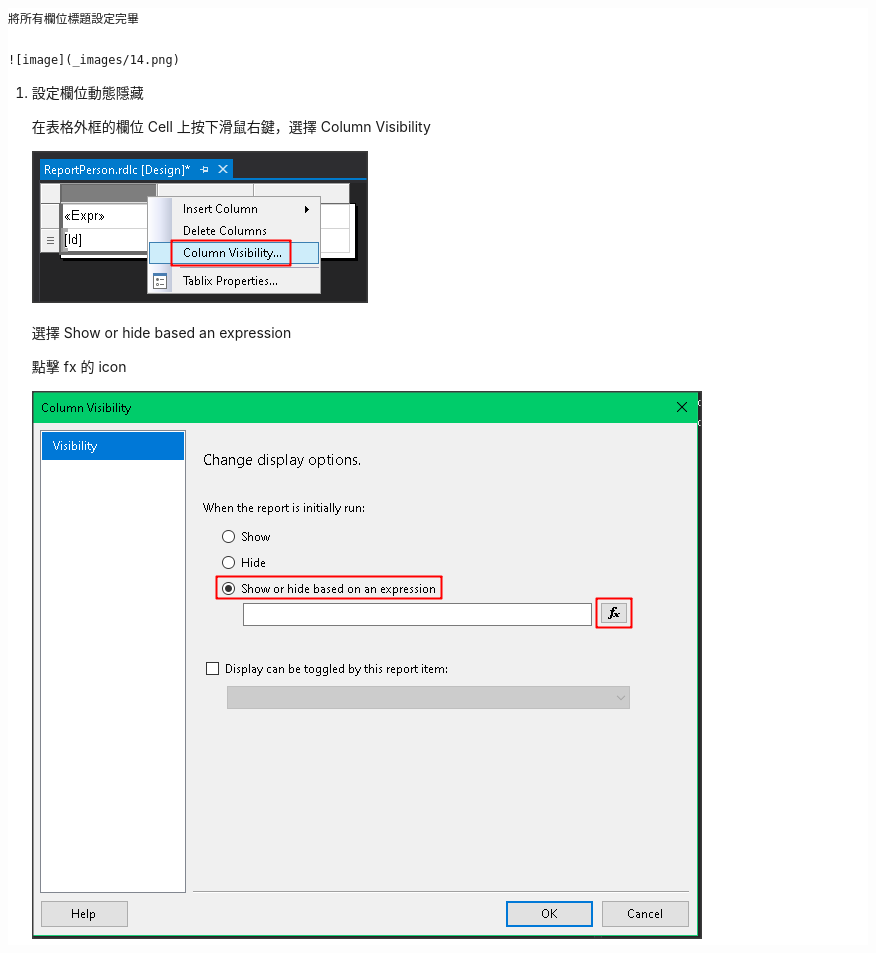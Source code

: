     將所有欄位標題設定完畢

    ![image](_images/14.png)

1. 設定欄位動態隱藏

    在表格外框的欄位 Cell 上按下滑鼠右鍵，選擇 Column Visibility

    ![image](_images/15.png)

    選擇 Show or hide based an expression

    點擊 fx 的 icon

    ![image](_images/16.png)
